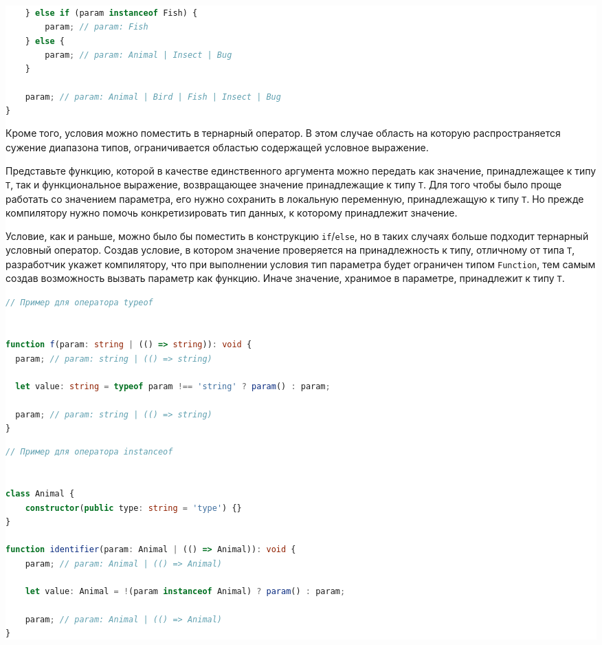 `````ts
    } else if (param instanceof Fish) {
        param; // param: Fish
    } else {
        param; // param: Animal | Insect | Bug
    }

    param; // param: Animal | Bird | Fish | Insect | Bug
}
`````

Кроме того, условия можно поместить в тернарный оператор. В этом случае область на которую распространяется сужение диапазона типов, ограничивается областью содержащей условное выражение.

Представьте функцию, которой в качестве единственного аргумента можно передать как значение, принадлежащее к типу `T`, так и функциональное выражение, возвращающее значение принадлежащие к типу `T`. Для того чтобы было проще работать со значением параметра, его нужно сохранить в локальную переменную, принадлежащую к типу `T`. Но прежде компилятору нужно помочь конкретизировать тип данных, к которому принадлежит значение.

Условие, как и раньше, можно было бы поместить в конструкцию `if`/`else`, но в таких случаях больше подходит тернарный условный оператор. Создав условие, в котором значение проверяется на принадлежность к типу, отличному от типа `T`, разработчик укажет компилятору, что при выполнении условия тип параметра будет ограничен типом `Function`, тем самым создав возможность вызвать параметр как функцию. Иначе значение, хранимое в параметре, принадлежит к типу `T`.


`````ts
// Пример для оператора typeof


function f(param: string | (() => string)): void {
  param; // param: string | (() => string)

  let value: string = typeof param !== 'string' ? param() : param;

  param; // param: string | (() => string)
}
`````

`````ts
// Пример для оператора instanceof


class Animal {
    constructor(public type: string = 'type') {}
}

function identifier(param: Animal | (() => Animal)): void {
    param; // param: Animal | (() => Animal)

    let value: Animal = !(param instanceof Animal) ? param() : param;

    param; // param: Animal | (() => Animal)
}
`````
